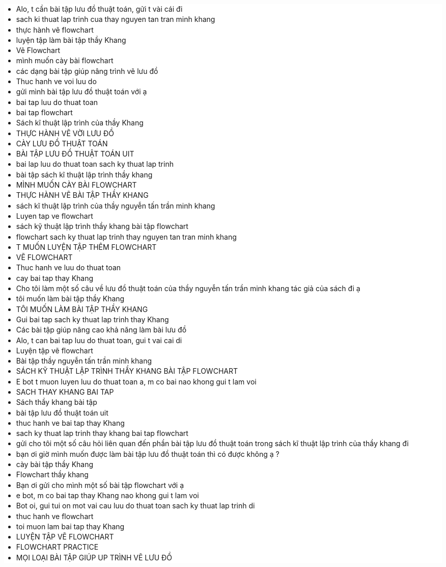 - Alo, t cần bài tập lưu đồ thuật toán, gửi t vài cái đi
- sach ki thuat lap trinh cua thay nguyen tan tran minh khang
- thực hành vẽ flowchart
- luyện tập làm bài tập thầy Khang
- Vẽ Flowchart
- mình muốn cày bài flowchart
- các dạng bài tập giúp nâng trình vẽ lưu đồ
- Thuc hanh ve voi luu do
- gửi mình bài tập lưu đồ thuật toán với ạ
- bai tap luu do thuat toan
- bai tap flowchart
- Sách kĩ thuật lập trình của thầy Khang
- THỰC HÀNH VẼ VỜI LƯU ĐỒ
- CÀY LƯU ĐỒ THUẬT TOÁN
- BÀI TẬP LƯU ĐỒ THUẬT TOÁN UIT
- bai lap luu do thuat toan sach ky thuat lap trinh
- bài tập sách kĩ thuật lập trình thầy khang
- MÌNH MUỐN CÀY BÀI FLOWCHART
- THỰC HÀNH VẼ BÀI TẬP THẦY KHANG
- sách kĩ thuật lập trình của thầy nguyễn tấn trần minh khang
- Luyen tap ve flowchart
- sách kỹ thuật lập trình thầy khang bài tập flowchart
- flowchart sach ky thuat lap trinh thay nguyen tan tran minh khang
- T MUỐN LUYỆN TẬP THÊM FLOWCHART
- VẼ FLOWCHART
- Thuc hanh ve luu do thuat toan
- cay bai tap thay Khang
- Cho tôi làm một số câu về lưu đồ thuật toán của thầy nguyễn tấn trần minh khang tác giả của sách đi ạ
- tôi muốn làm bài tập thầy Khang
- TÔI MUỐN LÀM BÀI TẬP THẦY KHANG
- Gui bai tap sach ky thuat lap trinh thay Khang
- Các bài tập giúp nâng cao khả năng làm bài lưu đồ
- Alo, t can bai tap luu do thuat toan, gui t vai cai di
- Luyện tập vẽ flowchart
- Bài tập thầy nguyễn tấn trần minh khang
- SÁCH KỸ THUẬT LẬP TRÌNH THẦY KHANG BÀI TẬP FLOWCHART
- E bot t muon luyen luu do thuat toan a, m co bai nao khong gui t lam voi
- SACH THAY KHANG BAI TAP
- Sách thầy khang bài tập
- bài tập lưu đồ thuật toán uit
- thuc hanh ve bai tap thay Khang
- sach ky thuat lap trinh thay khang bai tap flowchart
- gửi cho tôi một số câu hỏi liên quan đến phần bài tập lưu đồ thuật toán trong sách kĩ thuật lập trình của thầy khang đi
- bạn ơi giờ mình muốn được làm bài tập lưu đồ thuật toán thì có được không ạ ?
- cày bài tập thầy Khang
- Flowchart thầy khang
- Bạn ơi gửi cho mình một số bài tập flowchart với ạ
- e bot, m co bai tap thay Khang nao khong gui t lam voi
- Bot oi, gui tui on mot vai cau luu do thuat toan sach ky thuat lap trinh di
- thuc hanh ve flowchart
- toi muon lam bai tap thay Khang
- LUYỆN TẬP VẼ FLOWCHART
- FLOWCHART PRACTICE
- MỌI LOẠI BÀI TẬP GIÚP UP TRÌNH VẼ LƯU ĐỒ
